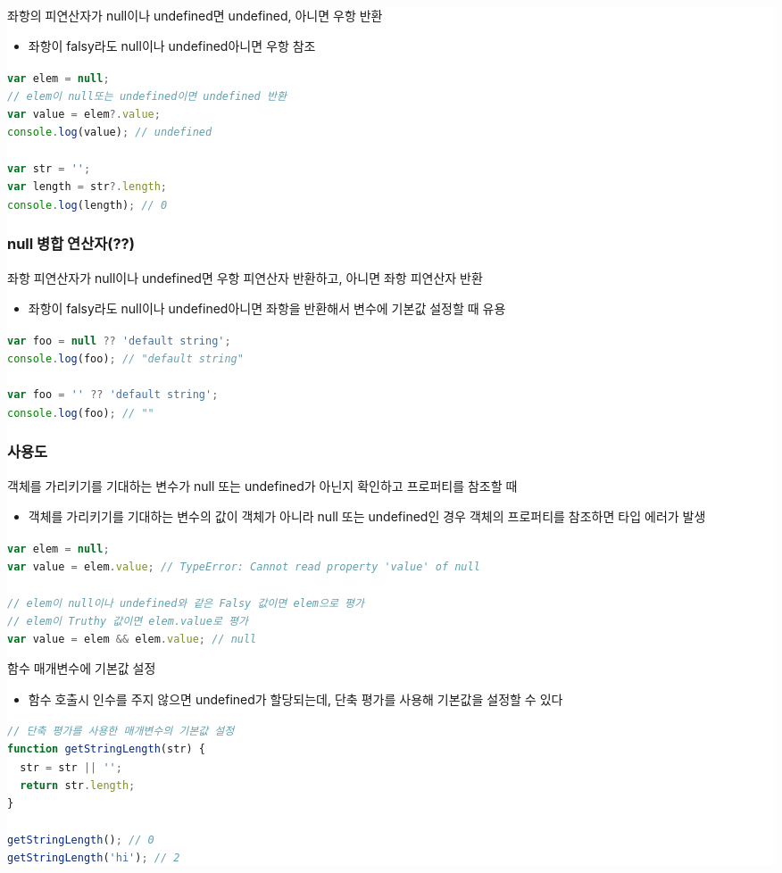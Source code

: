 좌항의 피연산자가 null이나 undefined면 undefined, 아니면 우항 반환

- 좌항이 falsy라도 null이나 undefined아니면 우항 참조

```jsx
var elem = null;
// elem이 null또는 undefined이면 undefined 반환
var value = elem?.value;
console.log(value); // undefined

var str = '';
var length = str?.length;
console.log(length); // 0
```

### null 병합 연산자(??)

좌항 피연산자가 null이나 undefined면 우항 피연산자 반환하고, 아니면 좌항 피연산자 반환

- 좌항이 falsy라도 null이나 undefined아니면 좌항을 반환해서 변수에 기본값 설정할 때 유용

```jsx
var foo = null ?? 'default string';
console.log(foo); // "default string"

var foo = '' ?? 'default string';
console.log(foo); // ""
```

### 사용도

객체를 가리키기를 기대하는 변수가 null 또는 undefined가 아닌지 확인하고 프로퍼티를 참조할 때

- 객체를 가리키기를 기대하는 변수의 값이 객체가 아니라 null 또는 undefined인 경우 객체의 프로퍼티를 참조하면 타입 에러가 발생

```jsx
var elem = null;
var value = elem.value; // TypeError: Cannot read property 'value' of null

// elem이 null이나 undefined와 같은 Falsy 값이면 elem으로 평가
// elem이 Truthy 값이면 elem.value로 평가
var value = elem && elem.value; // null
```

함수 매개변수에 기본값 설정

- 함수 호출시 인수를 주지 않으면 undefined가 할당되는데, 단축 평가를 사용해 기본값을 설정할 수 있다

```jsx
// 단축 평가를 사용한 매개변수의 기본값 설정
function getStringLength(str) {
  str = str || '';
  return str.length;
}

getStringLength(); // 0
getStringLength('hi'); // 2
```